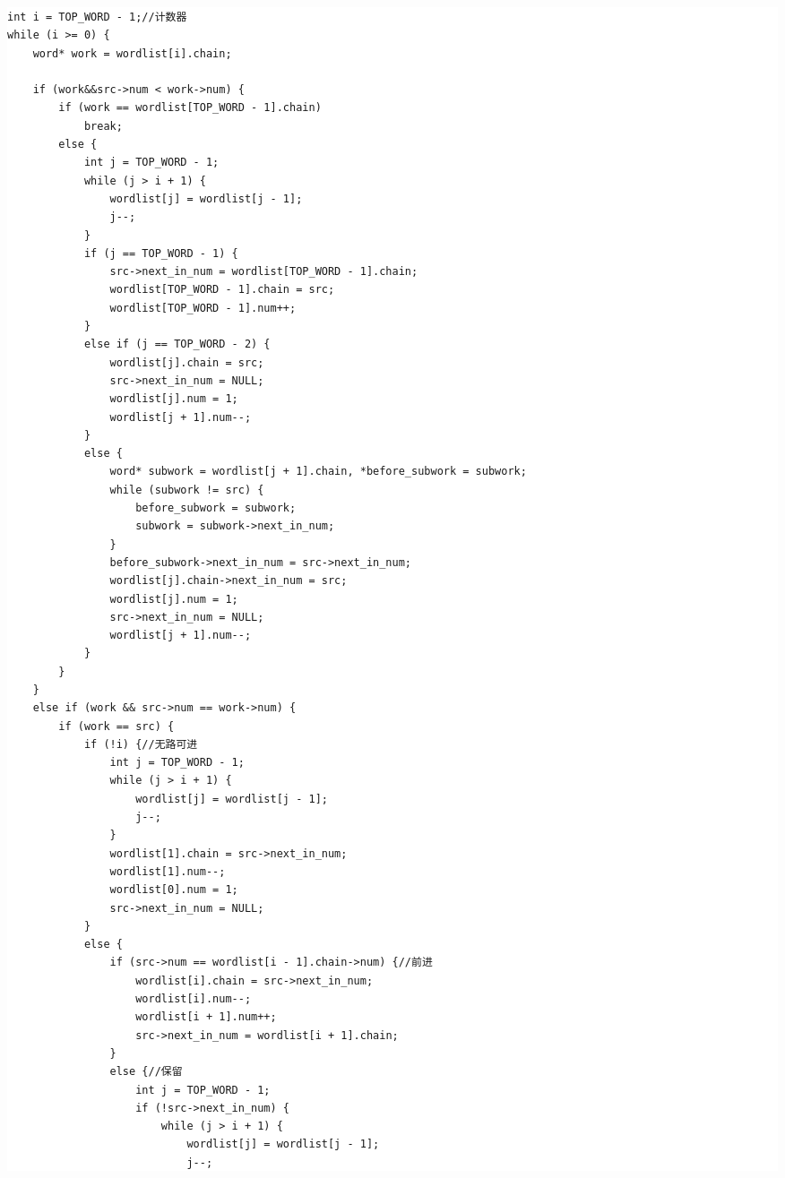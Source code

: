 	int i = TOP_WORD - 1;//计数器
	while (i >= 0) {
		word* work = wordlist[i].chain;

		if (work&&src->num < work->num) {
			if (work == wordlist[TOP_WORD - 1].chain)
				break;
			else {
				int j = TOP_WORD - 1;
				while (j > i + 1) {
					wordlist[j] = wordlist[j - 1];
					j--;
				}
				if (j == TOP_WORD - 1) {
					src->next_in_num = wordlist[TOP_WORD - 1].chain;
					wordlist[TOP_WORD - 1].chain = src;
					wordlist[TOP_WORD - 1].num++;
				}
				else if (j == TOP_WORD - 2) {
					wordlist[j].chain = src;
					src->next_in_num = NULL;
					wordlist[j].num = 1;
					wordlist[j + 1].num--;
				}
				else {
					word* subwork = wordlist[j + 1].chain, *before_subwork = subwork;
					while (subwork != src) {
						before_subwork = subwork;
						subwork = subwork->next_in_num;
					}
					before_subwork->next_in_num = src->next_in_num;
					wordlist[j].chain->next_in_num = src;
					wordlist[j].num = 1;
					src->next_in_num = NULL;
					wordlist[j + 1].num--;
				}
			}
		}
		else if (work && src->num == work->num) {
			if (work == src) {
				if (!i) {//无路可进
					int j = TOP_WORD - 1;
					while (j > i + 1) {
						wordlist[j] = wordlist[j - 1];
						j--;
					}
					wordlist[1].chain = src->next_in_num;
					wordlist[1].num--;
					wordlist[0].num = 1;
					src->next_in_num = NULL;
				}
				else {
					if (src->num == wordlist[i - 1].chain->num) {//前进
						wordlist[i].chain = src->next_in_num;
						wordlist[i].num--;
						wordlist[i + 1].num++;
						src->next_in_num = wordlist[i + 1].chain;
					}
					else {//保留
						int j = TOP_WORD - 1;
						if (!src->next_in_num) {
							while (j > i + 1) {
								wordlist[j] = wordlist[j - 1];
								j--;